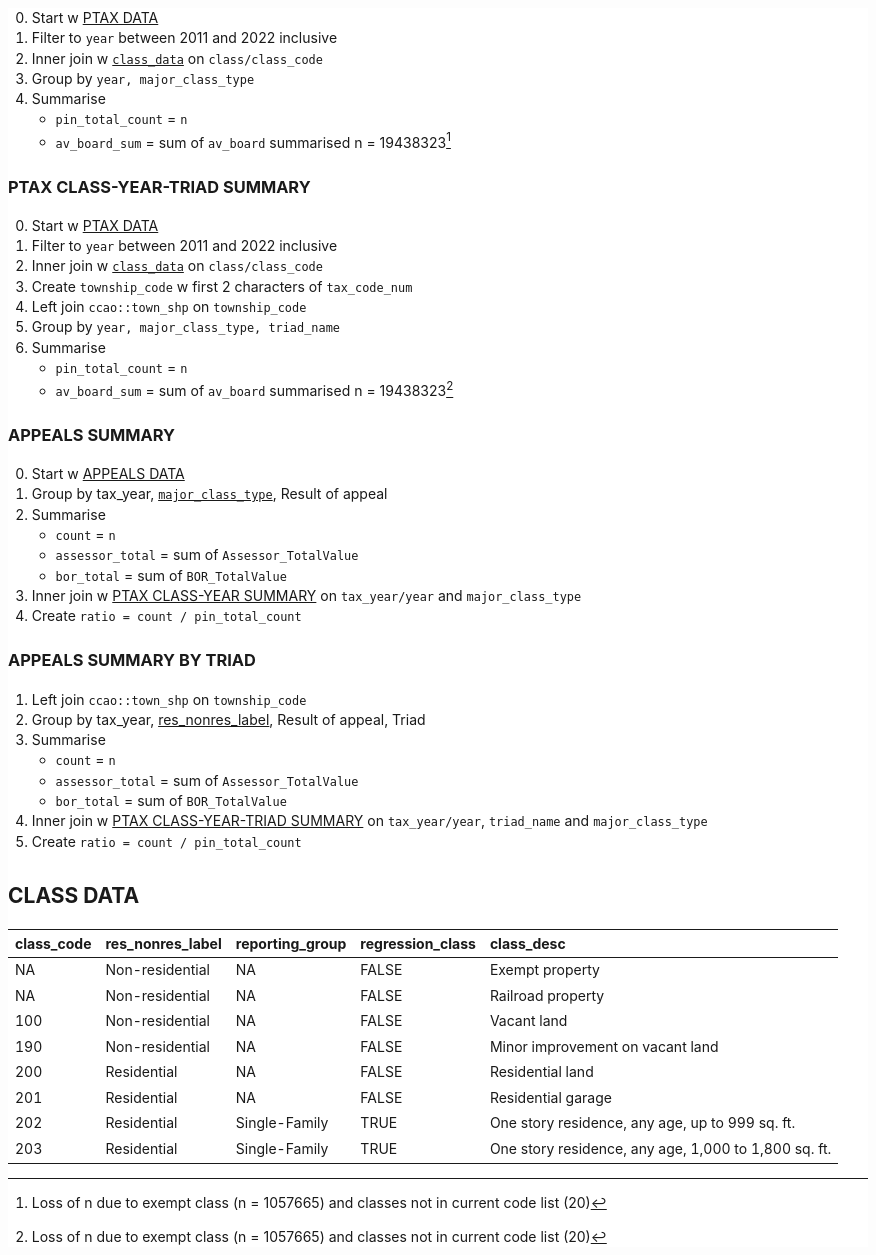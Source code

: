 0. Start w [PTAX DATA](#ptax-data)
1. Filter to `year` between 2011 and 2022 inclusive
2. Inner join w [`class_data`](#class-data) on `class/class_code`
3. Group by `year, major_class_type`
4. Summarise
    - `pin_total_count` = `n`
    - `av_board_sum` = sum of `av_board`
summarised n = 19438323[^2]

[^2]: Loss of n due to exempt class (n = 1057665) and classes not in current code list (20)

### PTAX CLASS-YEAR-TRIAD SUMMARY

0. Start w [PTAX DATA](#ptax-data)
1. Filter to `year` between 2011 and 2022 inclusive
2. Inner join w [`class_data`](#class-data) on `class/class_code`
3. Create `township_code` w first 2 characters of `tax_code_num`
4. Left join `ccao::town_shp` on `township_code`
5. Group by `year, major_class_type, triad_name`
6. Summarise
    - `pin_total_count` = `n`
    - `av_board_sum` = sum of `av_board`
summarised n = 19438323[^2]

### APPEALS SUMMARY

0. Start w [APPEALS DATA](#appeals-data)
1. Group by tax_year, [`major_class_type`](#class-data), Result of appeal
2. Summarise
    - `count` = `n`
    - `assessor_total` = sum of `Assessor_TotalValue`
    - `bor_total` = sum of `BOR_TotalValue`
3. Inner join w [PTAX CLASS-YEAR SUMMARY](#ptax-class-year-summary) on `tax_year/year` and `major_class_type`
4. Create `ratio = count / pin_total_count`

### APPEALS SUMMARY BY TRIAD

1. Left join `ccao::town_shp` on `township_code`
2. Group by tax_year, [res_nonres_label](#class-data), Result of appeal, Triad
3. Summarise
    - `count` = `n`
    - `assessor_total` = sum of `Assessor_TotalValue`
    - `bor_total` = sum of `BOR_TotalValue`
4. Inner join w [PTAX CLASS-YEAR-TRIAD SUMMARY](#ptax-class-year-triad-summary) on `tax_year/year`, `triad_name` and `major_class_type`
5. Create `ratio = count / pin_total_count`

## CLASS DATA

|class_code |res_nonres_label |reporting_group |regression_class |class_desc                                                                                                                                                    |
|:----------|:----------------|:---------------|:----------------|:-------------------------------------------------------------------------------------------------------------------------------------------------------------|
|NA         |Non-residential  |NA              |FALSE            |Exempt property                                                                                                                                               |
|NA         |Non-residential  |NA              |FALSE            |Railroad property                                                                                                                                             |
|100        |Non-residential  |NA              |FALSE            |Vacant land                                                                                                                                                   |
|190        |Non-residential  |NA              |FALSE            |Minor improvement on vacant land                                                                                                                              |
|200        |Residential      |NA              |FALSE            |Residential land                                                                                                                                              |
|201        |Residential      |NA              |FALSE            |Residential garage                                                                                                                                            |
|202        |Residential      |Single-Family   |TRUE             |One story residence, any age, up to 999 sq. ft.                                                                                                               |
|203        |Residential      |Single-Family   |TRUE             |One story residence, any age, 1,000 to 1,800 sq. ft.                                                                                                          |

[^1]: Also removes some properties with non-zero post review valuations